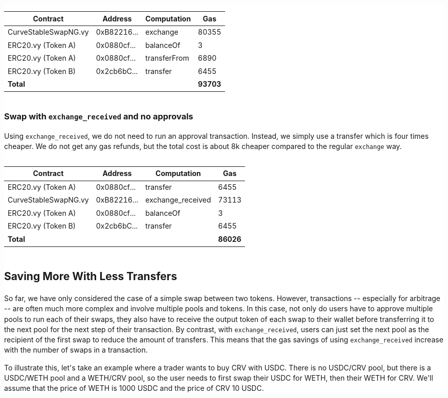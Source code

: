<div style="overflow: auto">

| Contract             | Address    | Computation    | Gas   |
|----------------------|------------|----------------|-------|
| CurveStableSwapNG.vy | 0xB82216...| exchange       | 80355 |
| ERC20.vy (Token A)   | 0x0880cf...| balanceOf        | 3     |
| ERC20.vy (Token A)   | 0x0880cf...| transferFrom   | 6890  |
| ERC20.vy (Token B)   | 0x2cb6bC...| transfer       | 6455  |
| **Total**            |            |                | **93703** |

</div>

### Swap with `exchange_received` and no approvals

Using `exchange_received`, we do not need to run an approval transaction. 
Instead, we simply use a transfer which is four times cheaper.
We do not get any gas refunds, but the total cost is about 8k cheaper compared to the regular `exchange` way.


<div style="overflow: auto">

| Contract             | Address    | Computation        | Gas   |
|----------------------|------------|--------------------|-------|
| ERC20.vy (Token A)   | 0x0880cf...| transfer           | 6455  |
| CurveStableSwapNG.vy | 0xB82216...| exchange_received  | 73113 |
| ERC20.vy (Token A)   | 0x0880cf...| balanceOf            | 3     |
| ERC20.vy (Token B)   | 0x2cb6bC...| transfer           | 6455  |
| **Total**            |            |                    | **86026** |

</div>

## Saving More With Less Transfers

So far, we have only considered the case of a simple swap between two tokens. 
However, transactions -- especially for arbitrage -- are often much more complex and involve multiple pools and tokens.
In this case, not only do users have to approve multiple pools to run each of their swaps, they also have to receive the output token of each swap to their wallet before transferring it to the next pool for the next step of their transaction.
By contrast, with `exchange_received`, users can just set the next pool as the recipient of the first swap to reduce the amount of transfers.
This means that the gas savings of using `exchange_received` increase with the number of swaps in a transaction.

To illustrate this, let's take an example where a trader wants to buy CRV with USDC.
There is no USDC/CRV pool, but there is a USDC/WETH pool and a WETH/CRV pool, so the user needs to first swap their USDC for WETH, then their WETH for CRV.
We'll assume that the price of WETH is 1000 USDC and the price of CRV 10 USDC.
